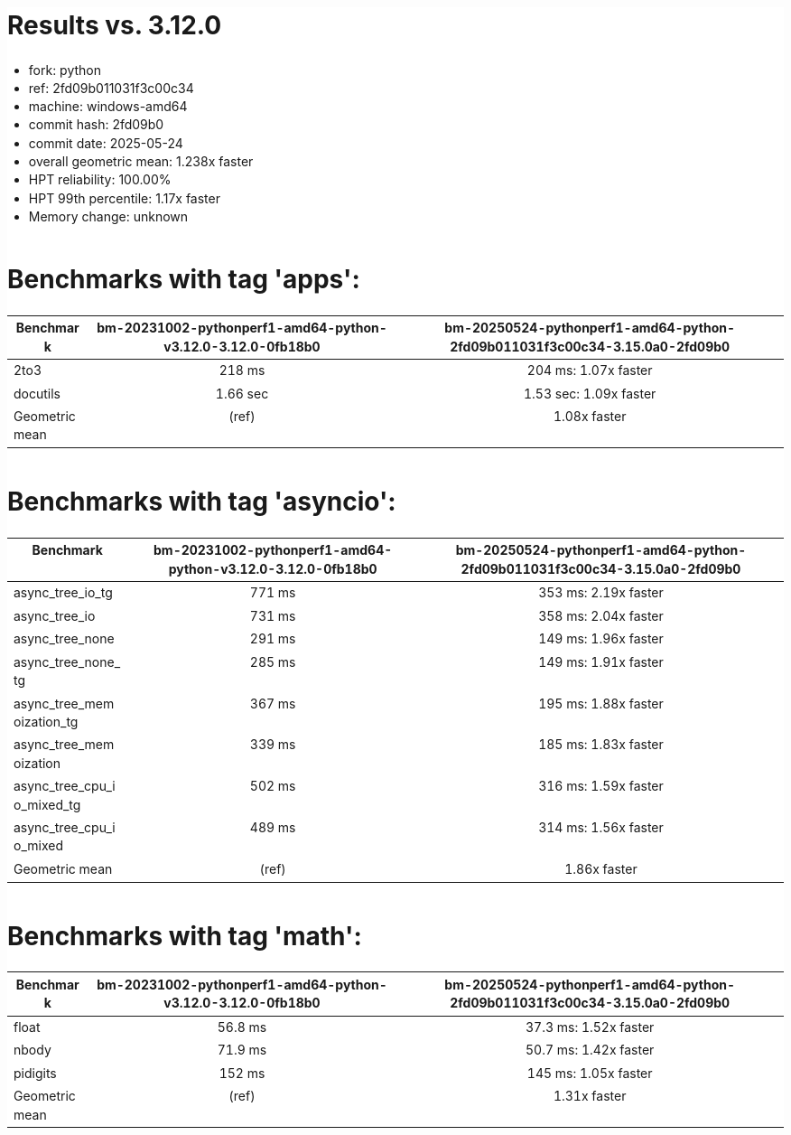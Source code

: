 # Results vs. 3.12.0

- fork: python
- ref: 2fd09b011031f3c00c34
- machine: windows-amd64
- commit hash: 2fd09b0
- commit date: 2025-05-24
- overall geometric mean: 1.238x faster
- HPT reliability: 100.00%
- HPT 99th percentile: 1.17x faster
- Memory change: unknown

Benchmarks with tag 'apps':
===========================

| Benchmark      | bm-20231002-pythonperf1-amd64-python-v3.12.0-3.12.0-0fb18b0 | bm-20250524-pythonperf1-amd64-python-2fd09b011031f3c00c34-3.15.0a0-2fd09b0 |
|----------------|:-----------------------------------------------------------:|:--------------------------------------------------------------------------:|
| 2to3           | 218 ms                                                      | 204 ms: 1.07x faster                                                       |
| docutils       | 1.66 sec                                                    | 1.53 sec: 1.09x faster                                                     |
| Geometric mean | (ref)                                                       | 1.08x faster                                                               |

Benchmarks with tag 'asyncio':
==============================

| Benchmark                  | bm-20231002-pythonperf1-amd64-python-v3.12.0-3.12.0-0fb18b0 | bm-20250524-pythonperf1-amd64-python-2fd09b011031f3c00c34-3.15.0a0-2fd09b0 |
|----------------------------|:-----------------------------------------------------------:|:--------------------------------------------------------------------------:|
| async_tree_io_tg           | 771 ms                                                      | 353 ms: 2.19x faster                                                       |
| async_tree_io              | 731 ms                                                      | 358 ms: 2.04x faster                                                       |
| async_tree_none            | 291 ms                                                      | 149 ms: 1.96x faster                                                       |
| async_tree_none_tg         | 285 ms                                                      | 149 ms: 1.91x faster                                                       |
| async_tree_memoization_tg  | 367 ms                                                      | 195 ms: 1.88x faster                                                       |
| async_tree_memoization     | 339 ms                                                      | 185 ms: 1.83x faster                                                       |
| async_tree_cpu_io_mixed_tg | 502 ms                                                      | 316 ms: 1.59x faster                                                       |
| async_tree_cpu_io_mixed    | 489 ms                                                      | 314 ms: 1.56x faster                                                       |
| Geometric mean             | (ref)                                                       | 1.86x faster                                                               |

Benchmarks with tag 'math':
===========================

| Benchmark      | bm-20231002-pythonperf1-amd64-python-v3.12.0-3.12.0-0fb18b0 | bm-20250524-pythonperf1-amd64-python-2fd09b011031f3c00c34-3.15.0a0-2fd09b0 |
|----------------|:-----------------------------------------------------------:|:--------------------------------------------------------------------------:|
| float          | 56.8 ms                                                     | 37.3 ms: 1.52x faster                                                      |
| nbody          | 71.9 ms                                                     | 50.7 ms: 1.42x faster                                                      |
| pidigits       | 152 ms                                                      | 145 ms: 1.05x faster                                                       |
| Geometric mean | (ref)                                                       | 1.31x faster                                                               |

